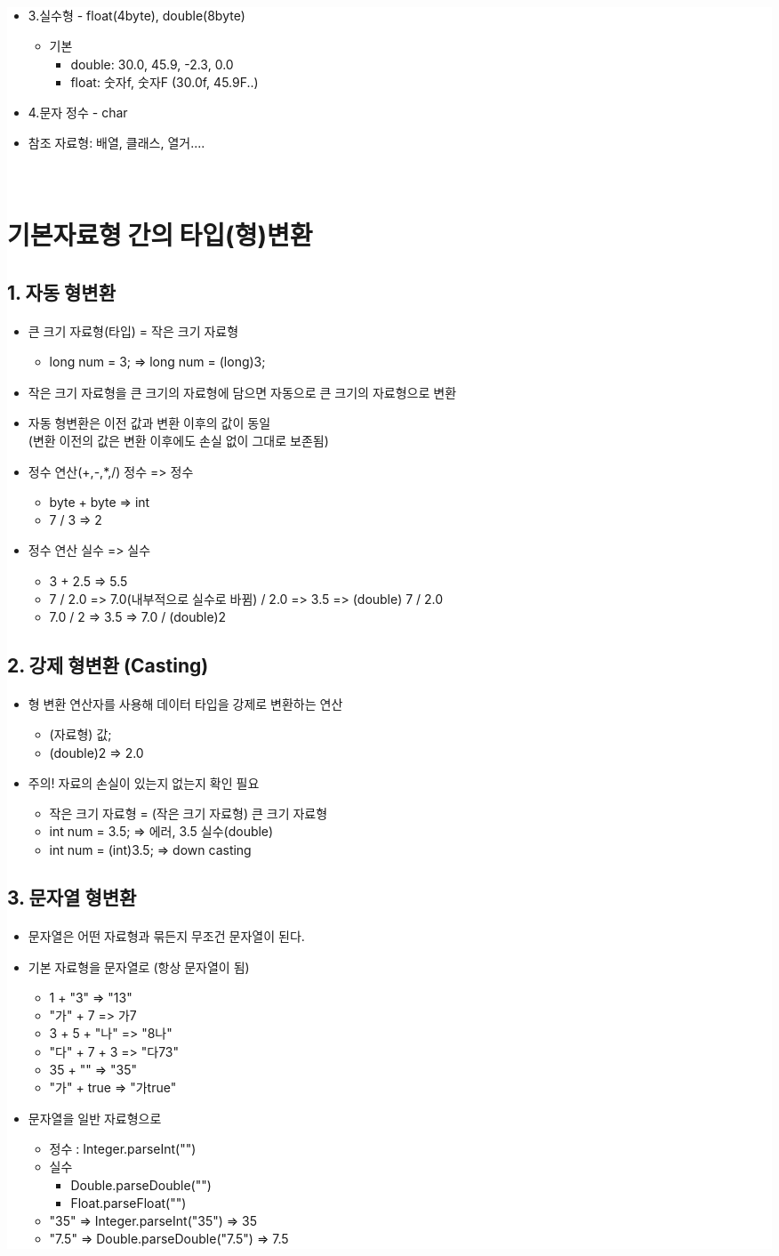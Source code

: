   - 3.실수형 - float(4byte), double(8byte)
    - 기본 
      - double: 30.0, 45.9, -2.3, 0.0
      - float: 숫자f, 숫자F (30.0f, 45.9F..)

  - 4.문자 정수 - char
      
* 참조 자료형: 배열, 클래스, 열거....

<br>

# 기본자료형 간의 타입(형)변환

## 1. 자동 형변환

- 큰 크기 자료형(타입) = 작은 크기 자료형
  - long num = 3;  => long num = (long)3;
- 작은 크기 자료형을 큰 크기의 자료형에 담으면 자동으로 큰 크기의 자료형으로 변환
- 자동 형변환은 이전 값과 변환 이후의 값이 동일   
(변환 이전의 값은 변환 이후에도 손실 없이 그대로 보존됨)

- 정수  연산(+,-,*,/)  정수 => 정수
  - byte + byte => int
  - 7  /  3  => 2

- 정수  연산  실수 => 실수
  - 3 + 2.5 => 5.5
  - 7 / 2.0 => 7.0(내부적으로 실수로 바뀜) / 2.0 => 3.5 => (double) 7 / 2.0
  - 7.0 / 2 => 3.5 => 7.0 / (double)2

## 2. 강제 형변환 (Casting)
- 형 변환 연산자를 사용해 데이터 타입을 강제로 변환하는 연산
  - (자료형) 값;
  - (double)2 => 2.0

- 주의! 자료의 손실이 있는지 없는지 확인 필요
  - 작은 크기 자료형 = (작은 크기 자료형) 큰 크기 자료형
  - int num = 3.5; => 에러, 3.5 실수(double)
  - int num = (int)3.5; => down casting

## 3. 문자열 형변환
- 문자열은 어떤 자료형과 묶든지 무조건 문자열이 된다.
- 기본 자료형을 문자열로 (항상 문자열이 됨) 
  - 1 + "3" => "13"
  - "가" + 7 => 가7
  - 3 + 5 + "나" => "8나" 
  - "다" + 7 + 3 => "다73" 
  - 35 + "" => "35"
  - "가" + true => "가true"
    
- 문자열을 일반 자료형으로
  - 정수 : Integer.parseInt("")
  - 실수 
    - Double.parseDouble("")
    - Float.parseFloat("")
  - "35" => Integer.parseInt("35") => 35
  - "7.5" => Double.parseDouble("7.5") => 7.5
